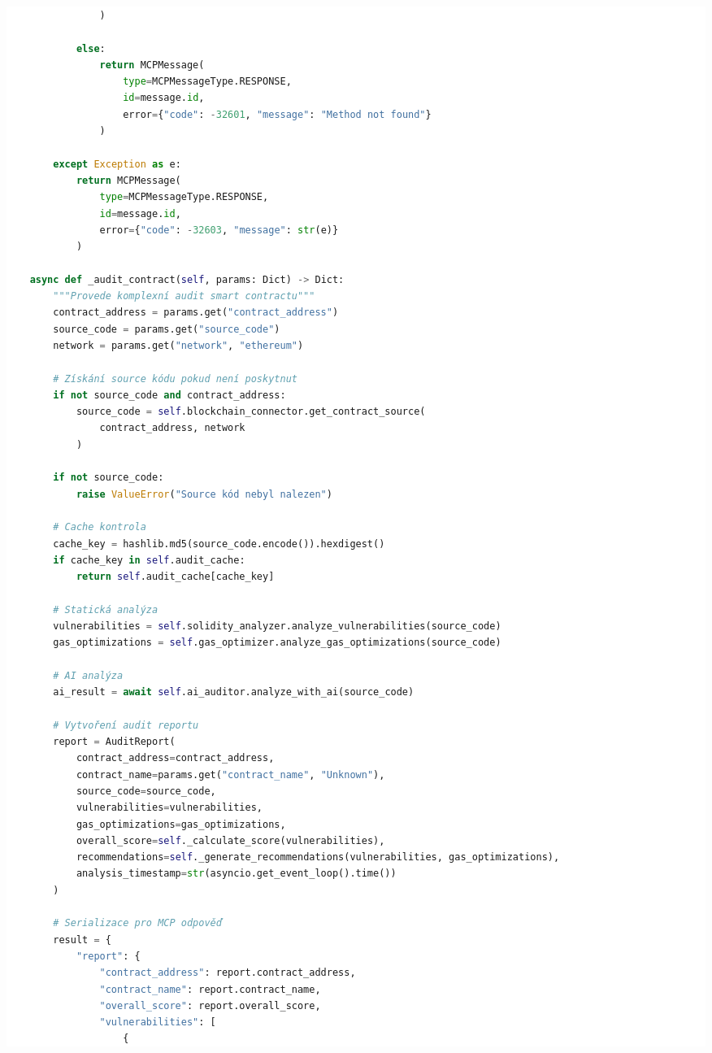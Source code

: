 ````python
                )
            
            else:
                return MCPMessage(
                    type=MCPMessageType.RESPONSE,
                    id=message.id,
                    error={"code": -32601, "message": "Method not found"}
                )
        
        except Exception as e:
            return MCPMessage(
                type=MCPMessageType.RESPONSE,
                id=message.id,
                error={"code": -32603, "message": str(e)}
            )
    
    async def _audit_contract(self, params: Dict) -> Dict:
        """Provede komplexní audit smart contractu"""
        contract_address = params.get("contract_address")
        source_code = params.get("source_code")
        network = params.get("network", "ethereum")
        
        # Získání source kódu pokud není poskytnut
        if not source_code and contract_address:
            source_code = self.blockchain_connector.get_contract_source(
                contract_address, network
            )
        
        if not source_code:
            raise ValueError("Source kód nebyl nalezen")
        
        # Cache kontrola
        cache_key = hashlib.md5(source_code.encode()).hexdigest()
        if cache_key in self.audit_cache:
            return self.audit_cache[cache_key]
        
        # Statická analýza
        vulnerabilities = self.solidity_analyzer.analyze_vulnerabilities(source_code)
        gas_optimizations = self.gas_optimizer.analyze_gas_optimizations(source_code)
        
        # AI analýza
        ai_result = await self.ai_auditor.analyze_with_ai(source_code)
        
        # Vytvoření audit reportu
        report = AuditReport(
            contract_address=contract_address,
            contract_name=params.get("contract_name", "Unknown"),
            source_code=source_code,
            vulnerabilities=vulnerabilities,
            gas_optimizations=gas_optimizations,
            overall_score=self._calculate_score(vulnerabilities),
            recommendations=self._generate_recommendations(vulnerabilities, gas_optimizations),
            analysis_timestamp=str(asyncio.get_event_loop().time())
        )
        
        # Serializace pro MCP odpověď
        result = {
            "report": {
                "contract_address": report.contract_address,
                "contract_name": report.contract_name,
                "overall_score": report.overall_score,
                "vulnerabilities": [
                    {
````